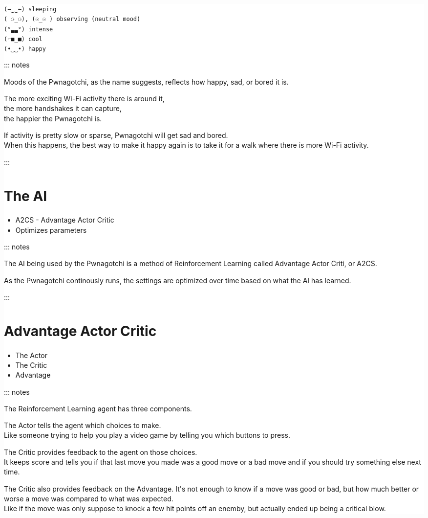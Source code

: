 ```
(⇀‿‿↼) sleeping
( ⚆_⚆), (☉_☉ ) observing (neutral mood)
(°▃▃°) intense
(⌐■_■) cool
(•‿‿•) happy

```

::: notes

Moods of the Pwnagotchi, as the name suggests, reflects how happy, sad, or bored it is.

The more exciting Wi-Fi activity there is around it,  
the more handshakes it can capture,  
the happier the Pwnagotchi is.

If activity is pretty slow or sparse, Pwnagotchi will get sad and bored.  
When this happens, the best way to make it happy again is to take it for a walk where there is more Wi-Fi activity.

:::

# The AI

- A2CS - Advantage Actor Critic
- Optimizes parameters

::: notes

The AI being used by the Pwnagotchi is a method of Reinforcement Learning called Advantage Actor Criti, or A2CS.

As the Pwnagotchi continously runs, the settings are optimized over time based on what the AI has learned.

:::

# Advantage Actor Critic

- The Actor
- The Critic
- Advantage

::: notes

The Reinforcement Learning agent has three components.

The Actor tells the agent which choices to make.  
Like someone trying to help you play a video game by telling you which buttons to press.

The Critic provides feedback to the agent on those choices.  
It keeps score and tells you if that last move you made was a good move or a bad move and if you should try something else next time.

The Critic also provides feedback on the Advantage. It's not enough to know if a move was good or bad, but how much better or worse a move was compared to what was expected.  
Like if the move was only suppose to knock a few hit points off an enemby, but actually ended up being a critical blow.
